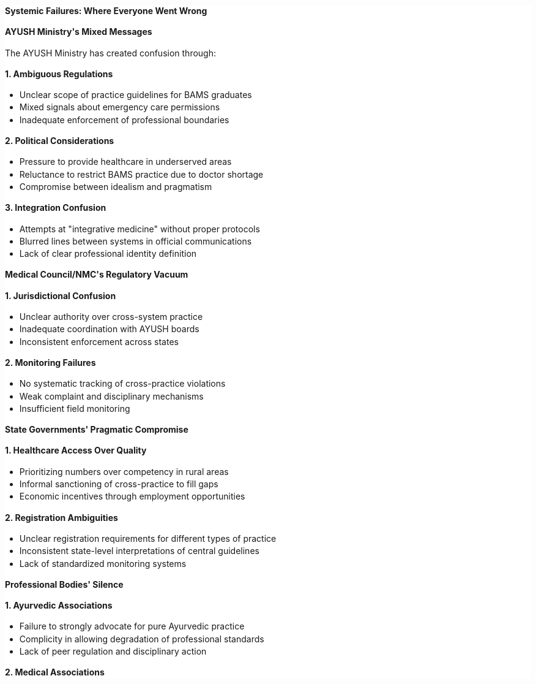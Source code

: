 **Systemic Failures: Where Everyone Went Wrong**

**AYUSH Ministry's Mixed Messages**

The AYUSH Ministry has created confusion through:

**1. Ambiguous Regulations**

- Unclear scope of practice guidelines for BAMS graduates
- Mixed signals about emergency care permissions
- Inadequate enforcement of professional boundaries

**2. Political Considerations**

- Pressure to provide healthcare in underserved areas
- Reluctance to restrict BAMS practice due to doctor shortage
- Compromise between idealism and pragmatism

**3. Integration Confusion**

- Attempts at "integrative medicine" without proper protocols
- Blurred lines between systems in official communications
- Lack of clear professional identity definition

**Medical Council/NMC's Regulatory Vacuum**

**1. Jurisdictional Confusion**

- Unclear authority over cross-system practice
- Inadequate coordination with AYUSH boards
- Inconsistent enforcement across states

**2. Monitoring Failures**

- No systematic tracking of cross-practice violations
- Weak complaint and disciplinary mechanisms
- Insufficient field monitoring

**State Governments' Pragmatic Compromise**

**1. Healthcare Access Over Quality**

- Prioritizing numbers over competency in rural areas
- Informal sanctioning of cross-practice to fill gaps
- Economic incentives through employment opportunities

**2. Registration Ambiguities**

- Unclear registration requirements for different types of practice
- Inconsistent state-level interpretations of central guidelines
- Lack of standardized monitoring systems

**Professional Bodies' Silence**

**1. Ayurvedic Associations**

- Failure to strongly advocate for pure Ayurvedic practice
- Complicity in allowing degradation of professional standards
- Lack of peer regulation and disciplinary action

**2. Medical Associations**
